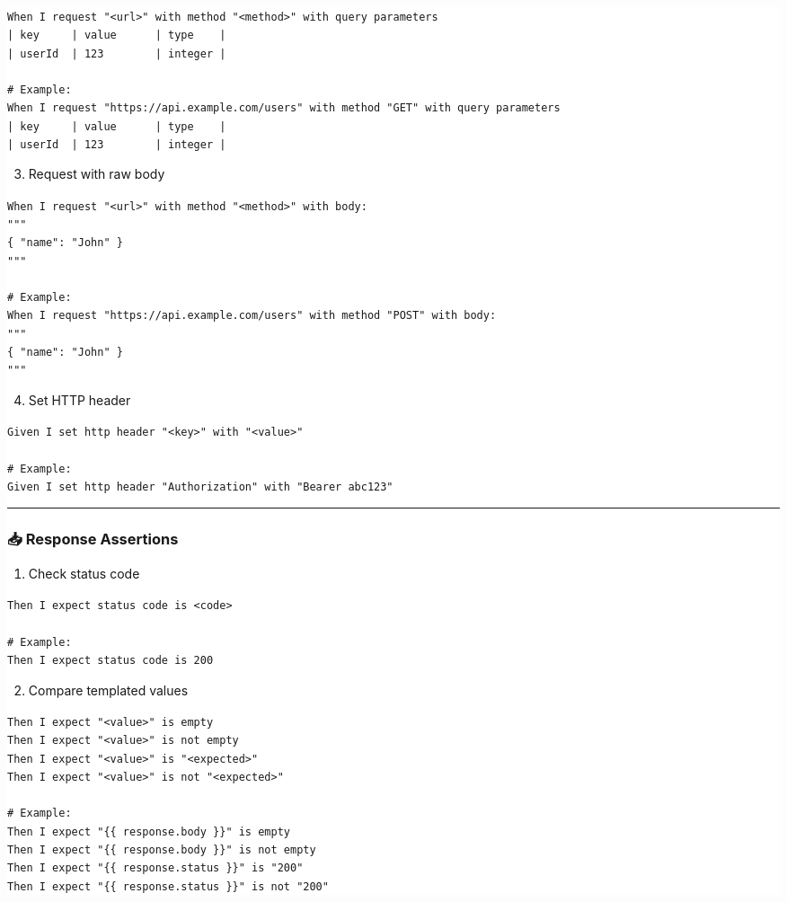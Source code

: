 ```gherkin
When I request "<url>" with method "<method>" with query parameters
| key     | value      | type    |
| userId  | 123        | integer |

# Example:
When I request "https://api.example.com/users" with method "GET" with query parameters
| key     | value      | type    |
| userId  | 123        | integer |
```

3. Request with raw body

```gherkin
When I request "<url>" with method "<method>" with body:
"""
{ "name": "John" }
"""

# Example:
When I request "https://api.example.com/users" with method "POST" with body:
"""
{ "name": "John" }
"""
```

4. Set HTTP header

```gherkin
Given I set http header "<key>" with "<value>"

# Example:
Given I set http header "Authorization" with "Bearer abc123"
```

---

### 📥 Response Assertions

1. Check status code

```gherkin
Then I expect status code is <code>

# Example:
Then I expect status code is 200
```

2. Compare templated values

```gherkin
Then I expect "<value>" is empty
Then I expect "<value>" is not empty
Then I expect "<value>" is "<expected>"
Then I expect "<value>" is not "<expected>"

# Example:
Then I expect "{{ response.body }}" is empty
Then I expect "{{ response.body }}" is not empty
Then I expect "{{ response.status }}" is "200"
Then I expect "{{ response.status }}" is not "200"
```
